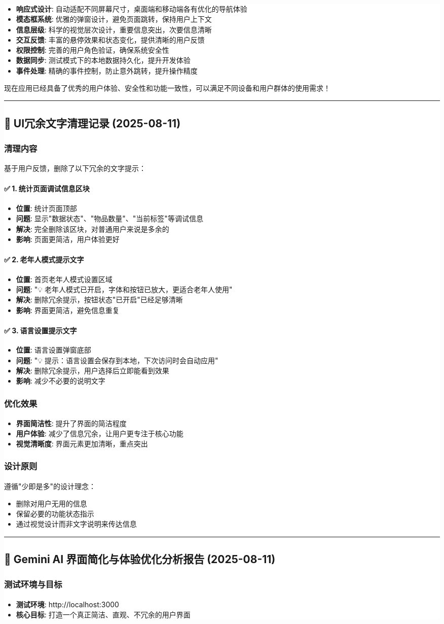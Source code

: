 - **响应式设计**: 自动适配不同屏幕尺寸，桌面端和移动端各有优化的导航体验
- **模态框系统**: 优雅的弹窗设计，避免页面跳转，保持用户上下文
- **信息层级**: 科学的视觉层次设计，重要信息突出，次要信息清晰
- **交互反馈**: 丰富的悬停效果和状态变化，提供清晰的用户反馈
- **权限控制**: 完善的用户角色验证，确保系统安全性
- **数据同步**: 测试模式下的本地数据持久化，提升开发体验
- **事件处理**: 精确的事件控制，防止意外跳转，提升操作精度

现在应用已经具备了优秀的用户体验、安全性和功能一致性，可以满足不同设备和用户群体的使用需求！

---

## 🎨 UI冗余文字清理记录 (2025-08-11)

### **清理内容**
基于用户反馈，删除了以下冗余的文字提示：

#### ✅ **1. 统计页面调试信息区块**
- **位置**: 统计页面顶部
- **问题**: 显示"数据状态"、"物品数量"、"当前标签"等调试信息
- **解决**: 完全删除该区块，对普通用户来说是多余的
- **影响**: 页面更简洁，用户体验更好

#### ✅ **2. 老年人模式提示文字**
- **位置**: 首页老年人模式设置区域
- **问题**: "💡 老年人模式已开启，字体和按钮已放大，更适合老年人使用"
- **解决**: 删除冗余提示，按钮状态"已开启"已经足够清晰
- **影响**: 界面更简洁，避免信息重复

#### ✅ **3. 语言设置提示文字**
- **位置**: 语言设置弹窗底部
- **问题**: "💡 提示：语言设置会保存到本地，下次访问时会自动应用"
- **解决**: 删除冗余提示，用户选择后立即能看到效果
- **影响**: 减少不必要的说明文字

### **优化效果**
- **界面简洁性**: 提升了界面的简洁程度
- **用户体验**: 减少了信息冗余，让用户更专注于核心功能
- **视觉清晰度**: 界面元素更加清晰，重点突出

### **设计原则**
遵循"少即是多"的设计理念：
- 删除对用户无用的信息
- 保留必要的功能状态指示
- 通过视觉设计而非文字说明来传达信息

---

## 🚀 Gemini AI 界面简化与体验优化分析报告 (2025-08-11)

### **测试环境与目标**
- **测试环境**: http://localhost:3000
- **核心目标**: 打造一个真正简洁、直观、不冗余的用户界面

